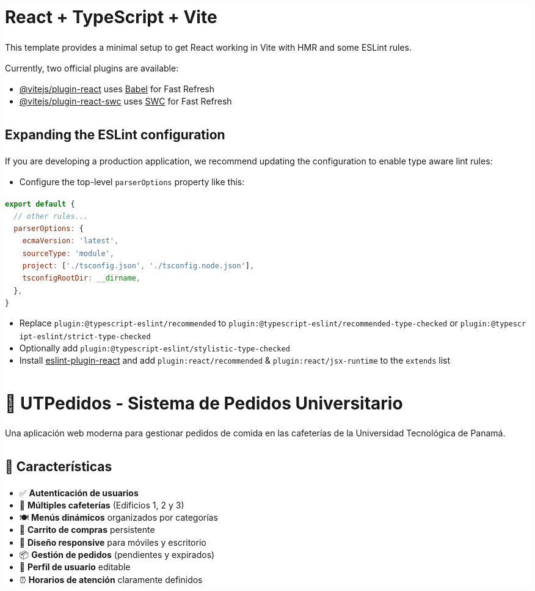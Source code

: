 # React + TypeScript + Vite

This template provides a minimal setup to get React working in Vite with HMR and some ESLint rules.

Currently, two official plugins are available:

- [@vitejs/plugin-react](https://github.com/vitejs/vite-plugin-react/blob/main/packages/plugin-react/README.md) uses [Babel](https://babeljs.io/) for Fast Refresh
- [@vitejs/plugin-react-swc](https://github.com/vitejs/vite-plugin-react-swc) uses [SWC](https://swc.rs/) for Fast Refresh

## Expanding the ESLint configuration

If you are developing a production application, we recommend updating the configuration to enable type aware lint rules:

- Configure the top-level `parserOptions` property like this:

```js
export default {
  // other rules...
  parserOptions: {
    ecmaVersion: 'latest',
    sourceType: 'module',
    project: ['./tsconfig.json', './tsconfig.node.json'],
    tsconfigRootDir: __dirname,
  },
}
```

- Replace `plugin:@typescript-eslint/recommended` to `plugin:@typescript-eslint/recommended-type-checked` or `plugin:@typescript-eslint/strict-type-checked`
- Optionally add `plugin:@typescript-eslint/stylistic-type-checked`
- Install [eslint-plugin-react](https://github.com/jsx-eslint/eslint-plugin-react) and add `plugin:react/recommended` & `plugin:react/jsx-runtime` to the `extends` list

# 🍔 UTPedidos - Sistema de Pedidos Universitario

Una aplicación web moderna para gestionar pedidos de comida en las cafeterías de la Universidad Tecnológica de Panamá.

## 🚀 Características

- ✅ **Autenticación de usuarios**
- 🏢 **Múltiples cafeterías** (Edificios 1, 2 y 3)
- 🍽️ **Menús dinámicos** organizados por categorías
- 🛒 **Carrito de compras** persistente
- 📱 **Diseño responsive** para móviles y escritorio
- 📦 **Gestión de pedidos** (pendientes y expirados)
- 👤 **Perfil de usuario** editable
- ⏰ **Horarios de atención** claramente definidos
